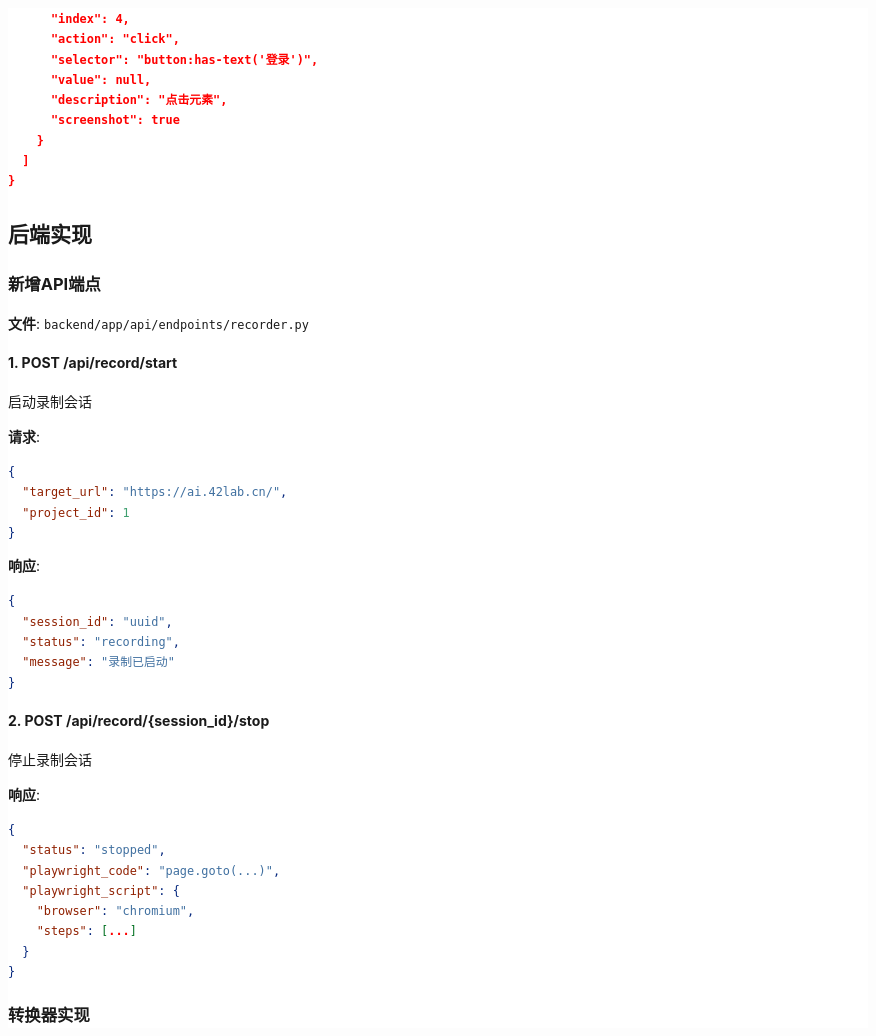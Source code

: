 ```json
      "index": 4,
      "action": "click",
      "selector": "button:has-text('登录')",
      "value": null,
      "description": "点击元素",
      "screenshot": true
    }
  ]
}
```

## 后端实现

### 新增API端点

**文件**: `backend/app/api/endpoints/recorder.py`

#### 1. POST /api/record/start
启动录制会话

**请求**:
```json
{
  "target_url": "https://ai.42lab.cn/",
  "project_id": 1
}
```

**响应**:
```json
{
  "session_id": "uuid",
  "status": "recording",
  "message": "录制已启动"
}
```

#### 2. POST /api/record/{session_id}/stop
停止录制会话

**响应**:
```json
{
  "status": "stopped",
  "playwright_code": "page.goto(...)",
  "playwright_script": {
    "browser": "chromium",
    "steps": [...]
  }
}
```

### 转换器实现

